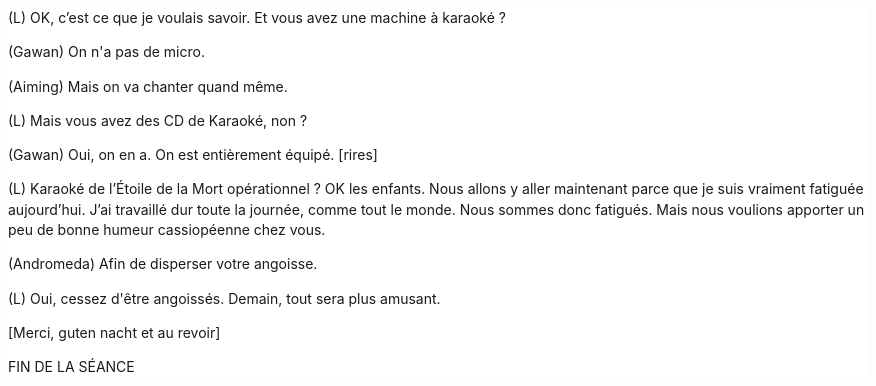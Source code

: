 (L) OK, c’est ce que je voulais savoir. Et vous avez une machine à karaoké ?

(Gawan) On n'a pas de micro.

(Aiming) Mais on va chanter quand même.

(L) Mais vous avez des CD de Karaoké, non ?

(Gawan) Oui, on en a. On est entièrement équipé. [rires]

(L) Karaoké de l’Étoile de la Mort opérationnel ? OK les enfants. Nous allons y aller maintenant parce que je suis vraiment fatiguée aujourd’hui. J’ai travaillé dur toute la journée, comme tout le monde. Nous sommes donc fatigués. Mais nous voulions apporter un peu de bonne humeur cassiopéenne chez vous.

(Andromeda) Afin de disperser votre angoisse.

(L) Oui, cessez d'être angoissés. Demain, tout sera plus amusant.

[Merci, guten nacht et au revoir]

FIN DE LA SÉANCE